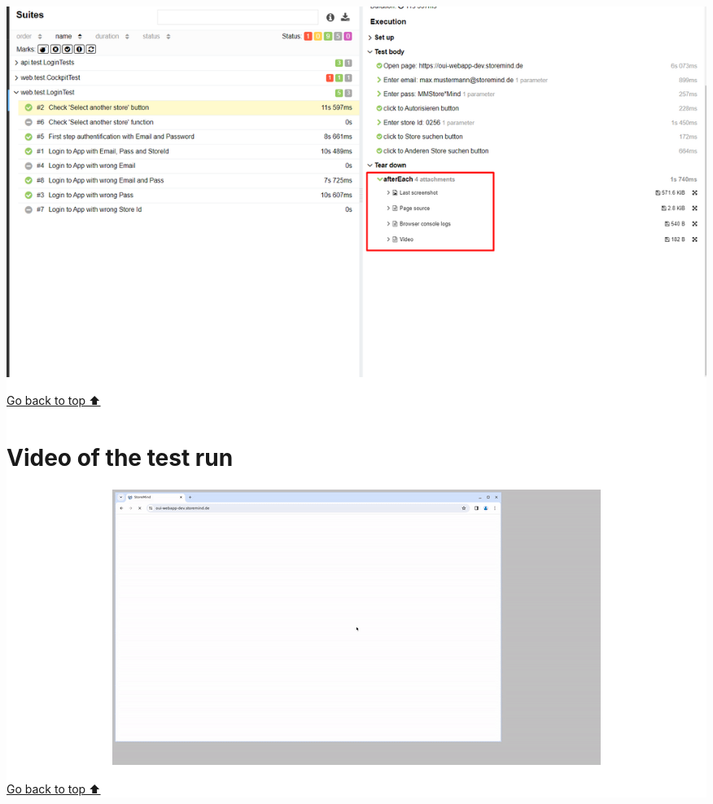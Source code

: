   <img src="images/screens/AllureTestSuites2.png" alt="AllureReportSuites2" width="950">
</p>

[Go back to top ⬆](#Content)



# <a name="Video-test-run">Video of the test run</a>

<p align="center">
  <img src="images/screens/video.gif" alt="Video">
</p>

[Go back to top ⬆](#Content)
